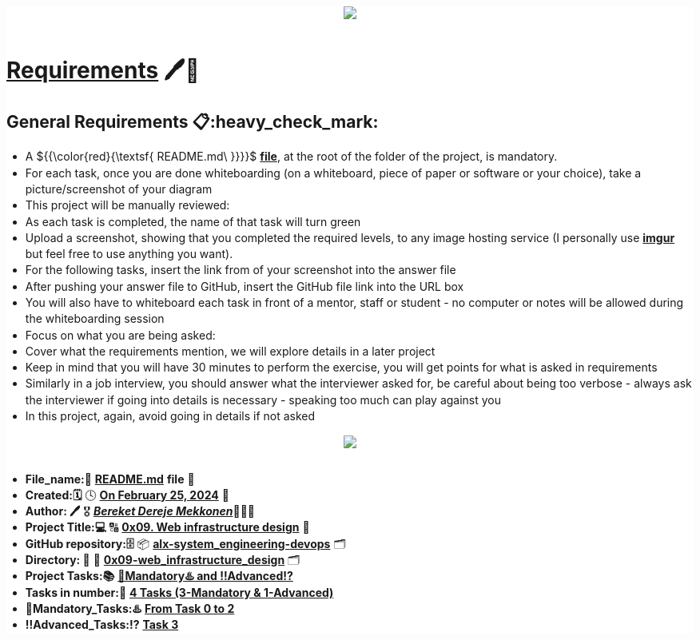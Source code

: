 <p align="center">
  <img src="https://i.ibb.co/8csnv7s/Alx-do-hard-things.jpg" />
</p>

##

<H1><ins>Requirements</ins> 🖊📒</H1>

<H2>General Requirements 📋:heavy_check_mark:</H2>

* A ${{\color{red}{\textsf{ README.md\ \}}}}$ <ins>**file**</ins>, at the root of the folder of the project, is mandatory.
* For each task, once you are done whiteboarding (on a whiteboard, piece of paper or software or your choice), take a picture/screenshot of your diagram
* This project will be manually reviewed:
* As each task is completed, the name of that task will turn green
* Upload a screenshot, showing that you completed the required levels, to any image hosting service (I personally use [**imgur**](https://intranet.alxswe.com/rltoken/m_O2HLsKrO1zg31LMcLOGQ) but feel free to use anything you want).
* For the following tasks, insert the link from of your screenshot into the answer file
* After pushing your answer file to GitHub, insert the GitHub file link into the URL box
* You will also have to whiteboard each task in front of a mentor, staff or student - no computer or notes will be allowed during the whiteboarding session
* Focus on what you are being asked:
* Cover what the requirements mention, we will explore details in a later project
* Keep in mind that you will have 30 minutes to perform the exercise, you will get points for what is asked in requirements
* Similarly in a job interview, you should answer what the interviewer asked for, be careful about being too verbose - always ask the interviewer if going into details is necessary - speaking too much can play against you
* In this project, again, avoid going in details if not asked

<p align="center">
  <img src="https://d112y698adiu2z.cloudfront.net/photos/production/software_photos/001/204/020/datas/original.png" />
</p>

###

* **File_name:📝**  [**README.md**](https://github.com/BekiHabesha/alx-system_engineering-devops/blob/master/0x09-web_infrastructure_design/README.md) **file** 📒
* **Created:🗓** 🕓 [**On February 25, 2024**](https://www.wincalendar.com/Holiday-Calendar/January-2024?v=2) 📅
* **Author: 🖊** 🎖 [***Bereket Dereje Mekkonen***](https://intranet.alxswe.com/users/Bereket_Dereje_Mekkonen)👨🏽‍💻
* **Project Title:💻**  🔠 [**0x09. Web infrastructure design**](https://intranet.alxswe.com/projects/302) 🔡
* **GitHub repository:🗄** 📦 [**alx-system_engineering-devops**](https://github.com/BekiHabesha/alx-system_engineering-devops) 🗂
* **Directory: 💼** 📂 [**0x09-web_infrastructure_design**](https://github.com/BekiHabesha/alx-system_engineering-devops/blob/master/0x09-web_infrastructure_design) 🗂
* **Project Tasks:📚** <ins>**🛑Mandatory♨️ and ‼️Advanced⁉️**</ins>
* **Tasks in number:🔢** <ins>**4 Tasks (3-Mandatory & 1-Advanced)**</ins>
* **🛑Mandatory_Tasks:♨️** <ins>**From Task 0 to 2**</ins>
* **‼️Advanced_Tasks:⁉️** <ins>**Task 3**</ins>
